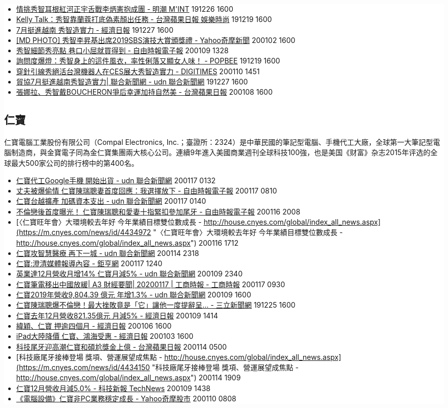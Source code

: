 - [情挑秀智耳根紅河正宇舌戰李炳憲抱成團 - 明潮 M'INT](https://www.mingweekly.com/entertainment/movie/content-19863.html "情挑秀智耳根紅河正宇舌戰李炳憲抱成團 - 明潮 M'INT") 191226 1600
- [Kelly Talk：秀智靠蘭蔻打底偽素顏出任務 - 台灣蘋果日報 娛樂時尚](https://tw.appledaily.com/entertainment/20191219/JMAPPOZ6ACYKCKJGCK2GY6XMWQ/ "Kelly Talk：秀智靠蘭蔻打底偽素顏出任務 - 台灣蘋果日報 娛樂時尚") 191219 1600
- [7月挺進越南 秀智造實力 - 經濟日報](https://money.udn.com/money/story/5612/4251742 "7月挺進越南 秀智造實力 - 經濟日報") 191227 1600
- [[MD PHOTO] 秀智李昇基出席2019SBS演技大賞頒獎禮 - Yahoo奇摩新聞](https://tw.news.yahoo.com/md-photo-%E7%A7%80%E6%99%BA%E6%9D%8E%E6%98%87%E5%9F%BA%E5%87%BA%E5%B8%AD2019sbs%E6%BC%94%E6%8A%80%E5%A4%A7%E8%B3%9E%E9%A0%92%E7%8D%8E%E7%A6%AE-092716778.html "[MD PHOTO] 秀智李昇基出席2019SBS演技大賞頒獎禮 - Yahoo奇摩新聞") 200102 1600
- [秀智細節秀亮點 巷口小屈就買得到 - 自由時報電子報](https://ent.ltn.com.tw/news/breakingnews/3034822 "秀智細節秀亮點 巷口小屈就買得到 - 自由時報電子報") 200109 1328
- [詢問度爆燈：秀智身上的這件風衣，率性俐落又顯女人味！ - POPBEE](https://popbee.com/celebrities/style/suzy-alexander-mcqueen-trench-coat-where-buy/ "詢問度爆燈：秀智身上的這件風衣，率性俐落又顯女人味！ - POPBEE") 191219 1600
- [穿針引線秀絕活台灣機器人在CES展大秀智造實力 - DIGITIMES](https://www.digitimes.com.tw/tech/dt/n/shwnws.asp?id=0000576756_IZZ86K724M9D6U79QH2GS "穿針引線秀絕活台灣機器人在CES展大秀智造實力 - DIGITIMES") 200110 1451
- [貿協7月挺進越南秀智造實力| 聯合新聞網 - udn 聯合新聞網](https://udn.com/news/story/7241/4251703 "貿協7月挺進越南秀智造實力| 聯合新聞網 - udn 聯合新聞網") 191227 1600
- [張娜拉、秀智戴BOUCHERON爭后幸運加持自然美 - 台灣蘋果日報](https://tw.appledaily.com/entertainment/20200108/LZQGEEA7TJYYN5UWJK7E4EVYL4/ "張娜拉、秀智戴BOUCHERON爭后幸運加持自然美 - 台灣蘋果日報") 200108 1600

## 仁寶

仁寶電腦工業股份有限公司（Compal Electronics, Inc.；臺證所：2324）是中華民國的筆記型電腦、手機代工大廠，全球第一大筆記型電腦制造商，與金寶電子同為金仁寶集團兩大核心公司。連續9年進入美國商業週刊全球科技100強，也是美国《财富》杂志2015年评选的全球最大500家公司的排行榜中的第400名。
- [仁寶代工Google手機 開始出貨 - udn 聯合新聞網](https://money.udn.com/money/story/5612/4292744 "仁寶代工Google手機 開始出貨 - udn 聯合新聞網") 200117 0132
- [丈夫被爆偷情 仁寶陳瑞聰妻首度回應：我選擇放下 - 自由時報電子報](https://ec.ltn.com.tw/article/breakingnews/3043006 "丈夫被爆偷情 仁寶陳瑞聰妻首度回應：我選擇放下 - 自由時報電子報") 200117 0810
- [仁寶台越擴產 加碼資本支出 - udn 聯合新聞網](https://udn.com/news/story/7240/4292747 "仁寶台越擴產 加碼資本支出 - udn 聯合新聞網") 200117 0140
- [不倫戀後首度曝光！ 仁寶陳瑞聰和愛妻十指緊扣參加尾牙 - 自由時報電子報](https://ec.ltn.com.tw/article/breakingnews/3042818 "不倫戀後首度曝光！ 仁寶陳瑞聰和愛妻十指緊扣參加尾牙 - 自由時報電子報") 200116 2008
- [〈仁寶旺年會〉大環境較去年好 今年業績目標雙位數成長 - http://house.cnyes.com/global/index_all_news.aspx](https://m.cnyes.com/news/id/4434972 "〈仁寶旺年會〉大環境較去年好 今年業績目標雙位數成長 - http://house.cnyes.com/global/index_all_news.aspx") 200116 1712
- [仁寶攻智慧醫療 再下一城 - udn 聯合新聞網](https://udn.com/news/story/7253/4287892 "仁寶攻智慧醫療 再下一城 - udn 聯合新聞網") 200114 2318
- [仁寶:澄清媒體報導內容 - 鉅亨網](https://m.cnyes.com/news/id/4435256 "仁寶:澄清媒體報導內容 - 鉅亨網") 200117 1240
- [英業達12月營收月增14% 仁寶月減5% - udn 聯合新聞網](https://money.udn.com/money/story/5710/4278036 "英業達12月營收月增14% 仁寶月減5% - udn 聯合新聞網") 200109 2340
- [仁寶筆電移出中國放緩| A3 財經要聞| 20200117 | 工商時報 - 工商時報](https://m.ctee.com.tw/dailynews/content/1035982?category=A03AA3 "仁寶筆電移出中國放緩| A3 財經要聞| 20200117 | 工商時報 - 工商時報") 200117 0930
- [仁寶2019年營收9,804.39 億元 年增1.3% - udn 聯合新聞網](https://udn.com/news/story/7253/4277839 "仁寶2019年營收9,804.39 億元 年增1.3% - udn 聯合新聞網") 200109 1600
- [仁寶陳瑞聰爆不倫戀！最大挫敗竟是「它」讓他一度提辭呈… - 三立新聞網](https://www.setn.com/News.aspx?NewsID=660225 "仁寶陳瑞聰爆不倫戀！最大挫敗竟是「它」讓他一度提辭呈… - 三立新聞網") 191225 1600
- [仁寶去年12月營收821.35億元 月減5% - 經濟日報](https://money.udn.com/money/story/5710/4277101 "仁寶去年12月營收821.35億元 月減5% - 經濟日報") 200109 1414
- [緯穎、仁寶 押逾四個月 - 經濟日報](https://money.udn.com/money/story/5739/4271319 "緯穎、仁寶 押逾四個月 - 經濟日報") 200106 1600
- [iPad大陸降價 仁寶、鴻海受惠 - 經濟日報](https://money.udn.com/money/story/5612/4264595 "iPad大陸降價 仁寶、鴻海受惠 - 經濟日報") 200103 1600
- [科技尾牙迎高潮仁寶和碩尬獎金上億 - 台灣蘋果日報](https://tw.appledaily.com/finance/20200114/NLB7UKPGF6SWASK5OW3HDEMHSE/ "科技尾牙迎高潮仁寶和碩尬獎金上億 - 台灣蘋果日報") 200114 0500
- [科技廠尾牙接棒登場 獎項、營運展望成焦點 - http://house.cnyes.com/global/index_all_news.aspx](https://m.cnyes.com/news/id/4434150 "科技廠尾牙接棒登場 獎項、營運展望成焦點 - http://house.cnyes.com/global/index_all_news.aspx") 200114 1909
- [仁寶12月營收月減5.0% - 科技新報 TechNews](https://finance.technews.tw/2020/01/09/compal-2324-201912-financial-report/ "仁寶12月營收月減5.0% - 科技新報 TechNews") 200109 1438
- [《電腦設備》仁寶非PC業務穩定成長 - Yahoo奇摩股市](https://tw.stock.yahoo.com/news/%E9%9B%BB%E8%85%A6%E8%A8%AD%E5%82%99-%E4%BB%81%E5%AF%B6%E9%9D%9Epc%E6%A5%AD%E5%8B%99%E7%A9%A9%E5%AE%9A%E6%88%90%E9%95%B7-000828185.html "《電腦設備》仁寶非PC業務穩定成長 - Yahoo奇摩股市") 200110 0808